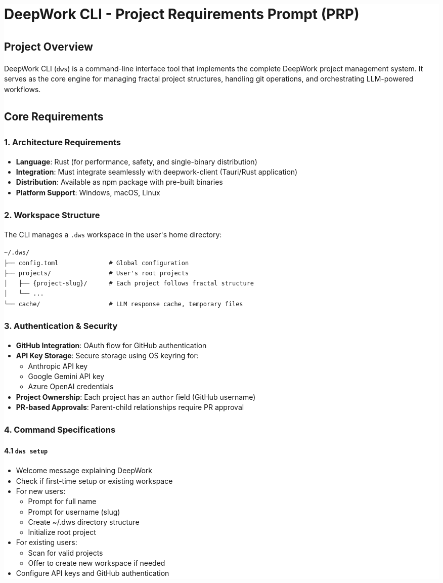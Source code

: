 # DeepWork CLI - Project Requirements Prompt (PRP)

## Project Overview

DeepWork CLI (`dws`) is a command-line interface tool that implements the complete DeepWork project management system. It serves as the core engine for managing fractal project structures, handling git operations, and orchestrating LLM-powered workflows.

## Core Requirements

### 1. Architecture Requirements

- **Language**: Rust (for performance, safety, and single-binary distribution)
- **Integration**: Must integrate seamlessly with deepwork-client (Tauri/Rust application)
- **Distribution**: Available as npm package with pre-built binaries
- **Platform Support**: Windows, macOS, Linux

### 2. Workspace Structure

The CLI manages a `.dws` workspace in the user's home directory:

```
~/.dws/
├── config.toml              # Global configuration
├── projects/                # User's root projects
│   ├── {project-slug}/      # Each project follows fractal structure
│   └── ...
└── cache/                   # LLM response cache, temporary files
```

### 3. Authentication & Security

- **GitHub Integration**: OAuth flow for GitHub authentication
- **API Key Storage**: Secure storage using OS keyring for:
  - Anthropic API key
  - Google Gemini API key
  - Azure OpenAI credentials
- **Project Ownership**: Each project has an `author` field (GitHub username)
- **PR-based Approvals**: Parent-child relationships require PR approval

### 4. Command Specifications

#### 4.1 `dws setup`
- Welcome message explaining DeepWork
- Check if first-time setup or existing workspace
- For new users:
  - Prompt for full name
  - Prompt for username (slug)
  - Create ~/.dws directory structure
  - Initialize root project
- For existing users:
  - Scan for valid projects
  - Offer to create new workspace if needed
- Configure API keys and GitHub authentication
